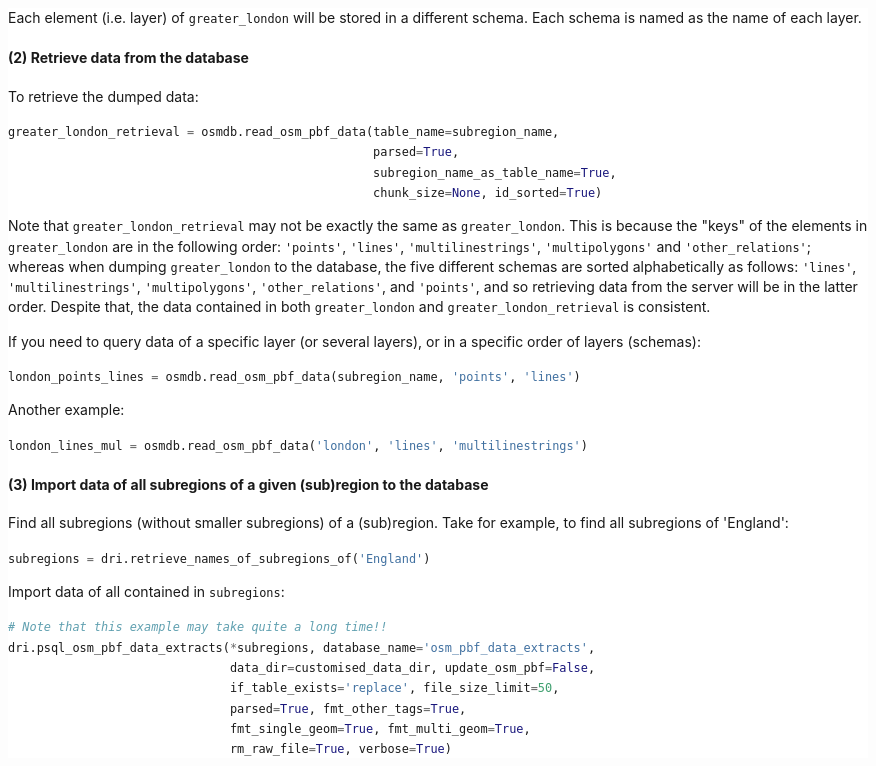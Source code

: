 Each element (i.e. layer) of `greater_london` will be stored in a different schema. Each schema is named as the name of each layer.



#### (2) Retrieve data from the database <a name="retrieve-data-from-the-database"></a>

To retrieve the dumped data:

```python
greater_london_retrieval = osmdb.read_osm_pbf_data(table_name=subregion_name, 
                                                   parsed=True, 
                                                   subregion_name_as_table_name=True,
                                                   chunk_size=None, id_sorted=True)
```

Note that `greater_london_retrieval` may not be exactly the same as `greater_london`. This is because the "keys" of the elements in `greater_london` are in the following order: `'points'`, `'lines'`, `'multilinestrings'`, `'multipolygons'` and `'other_relations'`; whereas when dumping `greater_london` to the database, the five different schemas are sorted alphabetically as follows: `'lines'`, `'multilinestrings'`, `'multipolygons'`, `'other_relations'`, and `'points'`, and so retrieving data from the server will be in the latter order. Despite that, the data contained in both `greater_london` and `greater_london_retrieval` is consistent. 

If you need to query data of a specific layer (or several layers), or in a specific order of layers (schemas): 

```python
london_points_lines = osmdb.read_osm_pbf_data(subregion_name, 'points', 'lines')
```

Another example:

```python
london_lines_mul = osmdb.read_osm_pbf_data('london', 'lines', 'multilinestrings')
```



#### (3) Import data of all subregions of a given (sub)region to the database <a name="import-data-of-all-subregions"></a>

Find all subregions (without smaller subregions) of a (sub)region. Take for example, to find all subregions of 'England':

```python
subregions = dri.retrieve_names_of_subregions_of('England')
```

Import data of all contained in `subregions`:

```python
# Note that this example may take quite a long time!!
dri.psql_osm_pbf_data_extracts(*subregions, database_name='osm_pbf_data_extracts', 
                               data_dir=customised_data_dir, update_osm_pbf=False, 
                               if_table_exists='replace', file_size_limit=50,
                               parsed=True, fmt_other_tags=True, 
                               fmt_single_geom=True, fmt_multi_geom=True, 
                               rm_raw_file=True, verbose=True)
```
